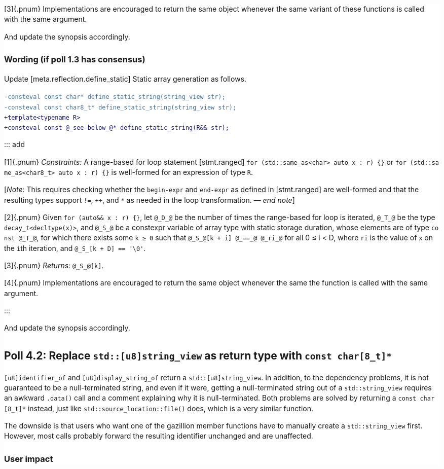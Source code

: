 [3]{.pnum} Implementations are encouraged to return the same object whenever the same variant of these functions is called with the same argument.

And update the synopsis accordingly.

### Wording (if poll 1.3 has consensus)

Update [meta.reflection.define_static] Static array generation as follows.

```diff
-consteval const char* define_static_string(string_view str);
-consteval const char8_t* define_static_string(string_view str);
+template<typename R>
+consteval const @_see-below_@* define_static_string(R&& str);
```

::: add

[1]{.pnum} *Constraints:* A range-based for loop statement [stmt.ranged] `for (std::same_as<char> auto x : r) {}` or `for (std::same_as<char8_t> auto x : r) {}` is well-formed for an expression of type `R`.

[*Note*: This requires checking whether the `begin-expr` and `end-expr` as defined in [stmt.ranged] are well-formed and that the resulting types support `!=`, `++`, and `*` as needed in the loop transformation. — *end note*]

[2]{.pnum} Given `for (auto&& x : r) {}`, let `@_D_@` be the number of times the range-based for loop is iterated, `@_T_@` be the type `decay_t<decltype(x)>`, and `@_S_@` be a constexpr variable of array type with static storage duration, whose elements are of type `const @_T_@`, for which there exists some `k ≥ 0` such that `@_S_@[k + i] @_==_@ @_ri_@` for all 0 ≤ i < D, where `ri` is the value of `x` on the `i`th iteration, and `@_S_[k + D] == '\0'`.

[3]{.pnum} *Returns:* `@_S_@[k]`.

[4]{.pnum} Implementations are encouraged to return the same object whenever the same the function is called with the same argument.

:::

And update the synopsis accordingly.

## Poll 4.2: Replace `std::[u8]string_view` as return type with `const char[8_t]*`

`[u8]identifier_of` and `[u8]display_string_of` return a `std::[u8]string_view`.
In addition, to the dependency problems, it is not guaranteed to be a null-terminated string, and even if it were, getting a null-terminated string out of a `std::string_view` requires an awkward `.data()` call and a comment explaining why it is null-terminated.
Both problems are solved by returning a `const char[8_t]*` instead, just like `std::source_location::file()` does, which is a very similar function.

The downside is that users who want one of the gazillion member functions have to manually create a `std::string_view` first.
However, most calls probably forward the resulting identifier unchanged and are unaffected.

### User impact
